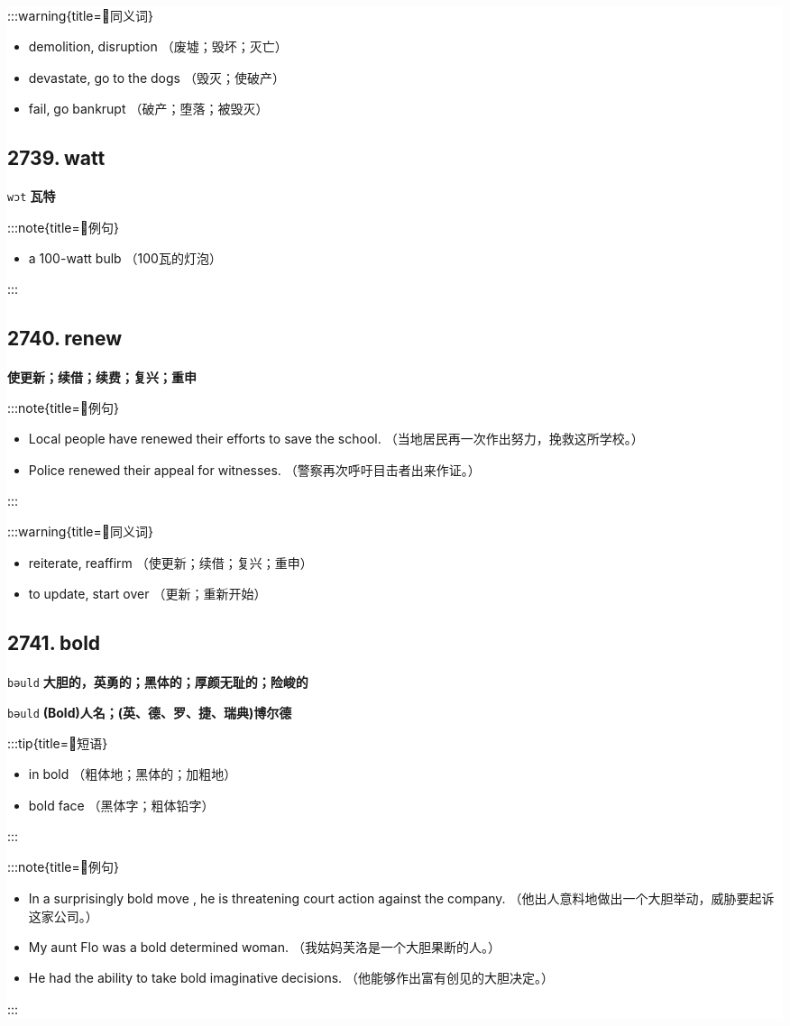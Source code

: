 :::warning{title=🤔同义词}

- demolition, disruption （废墟；毁坏；灭亡）

- devastate, go to the dogs （毁灭；使破产）

- fail, go bankrupt （破产；堕落；被毁灭）


## 2739. watt

`wɔt`  **瓦特**

:::note{title=🎤例句}

- a 100-watt bulb （100瓦的灯泡）

:::

## 2740. renew

**使更新；续借；续费；复兴；重申**

:::note{title=🎤例句}

- Local people have renewed their efforts to save the school. （当地居民再一次作出努力，挽救这所学校。）

- Police renewed their appeal for witnesses. （警察再次呼吁目击者出来作证。）

:::

:::warning{title=🤔同义词}

- reiterate, reaffirm （使更新；续借；复兴；重申）

- to update, start over （更新；重新开始）


## 2741. bold

`bəuld`  **大胆的，英勇的；黑体的；厚颜无耻的；险峻的**

`bəuld`  **(Bold)人名；(英、德、罗、捷、瑞典)博尔德**

:::tip{title=🤩短语}

- in bold （粗体地；黑体的；加粗地）

- bold face （黑体字；粗体铅字）

:::

:::note{title=🎤例句}

- In a surprisingly bold move , he is threatening court action against the company. （他出人意料地做出一个大胆举动，威胁要起诉这家公司。）

- My aunt Flo was a bold determined woman. （我姑妈芙洛是一个大胆果断的人。）

- He had the ability to take bold imaginative decisions. （他能够作出富有创见的大胆决定。）

:::
